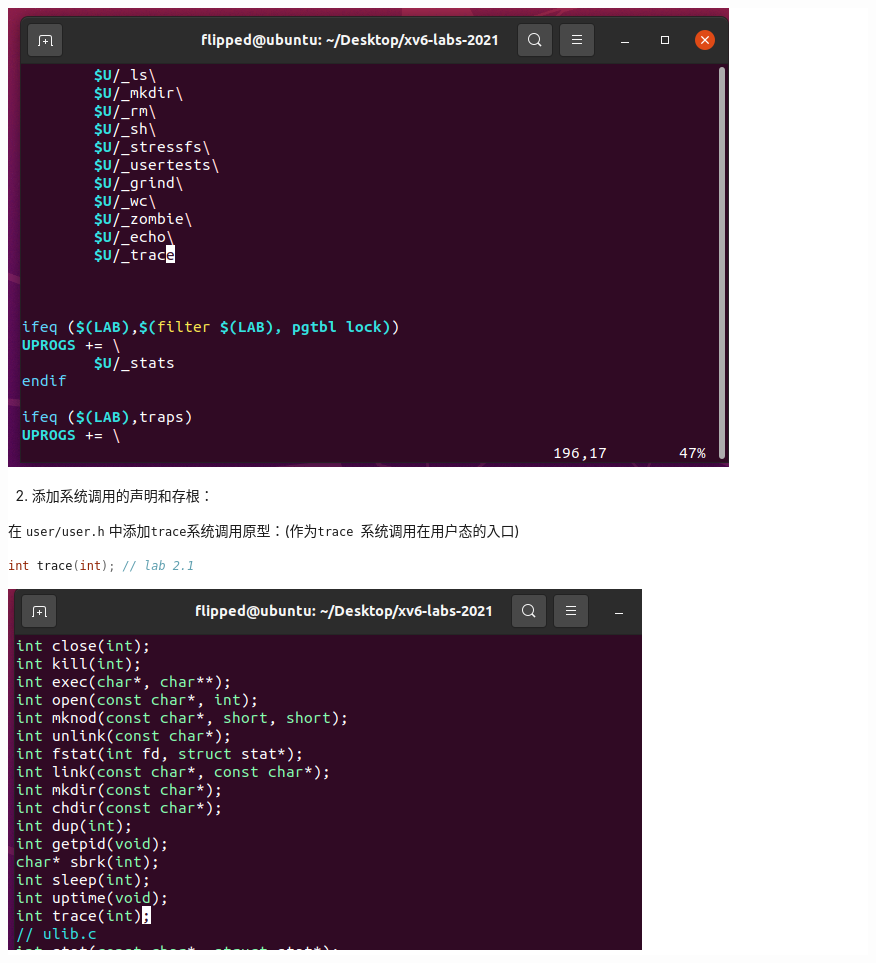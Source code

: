   ![lab2](./Resource/lab2-1.2.png)

 2. 添加系统调用的声明和存根：

在 `user/user.h` 中添加` trace `系统调用原型：(作为`trace `系统调用在用户态的入口)

```c
int trace(int);	// lab 2.1
```

 ![lab2](./Resource/lab2-1.3.png)
